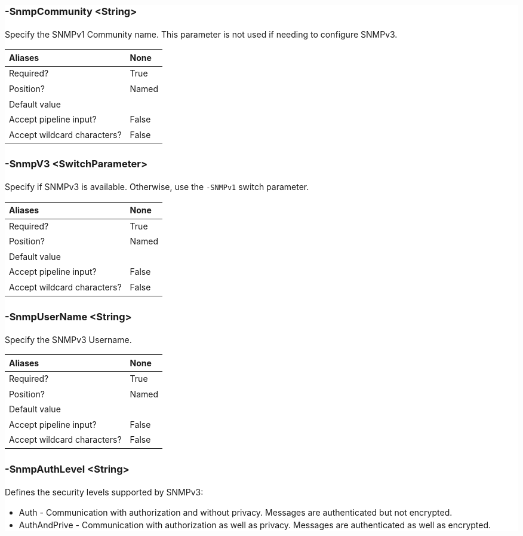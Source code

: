 ### -SnmpCommunity &lt;String&gt;

Specify the SNMPv1 Community name.  This parameter is not used if needing to configure SNMPv3.

| Aliases | None |
| :--- | :--- |
| Required? | True |
| Position? | Named |
| Default value |  |
| Accept pipeline input? | False |
| Accept wildcard characters? | False |

### -SnmpV3 &lt;SwitchParameter&gt;

Specify if SNMPv3 is available.  Otherwise, use the `-SNMPv1` switch parameter.

| Aliases | None |
| :--- | :--- |
| Required? | True |
| Position? | Named |
| Default value |  |
| Accept pipeline input? | False |
| Accept wildcard characters? | False |

### -SnmpUserName &lt;String&gt;

Specify the SNMPv3 Username.

| Aliases | None |
| :--- | :--- |
| Required? | True |
| Position? | Named |
| Default value |  |
| Accept pipeline input? | False |
| Accept wildcard characters? | False |

### -SnmpAuthLevel &lt;String&gt;

Defines the security levels supported by SNMPv3:
 
 * Auth         - Communication with authorization and without privacy. Messages are authenticated but not encrypted.
 * AuthAndPrive - Communication with authorization as well as privacy. Messages are authenticated as well as encrypted.
